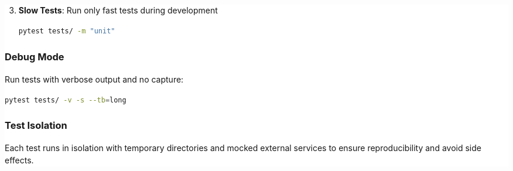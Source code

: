 3. **Slow Tests**: Run only fast tests during development
   ```bash
   pytest tests/ -m "unit"
   ```

### Debug Mode

Run tests with verbose output and no capture:

```bash
pytest tests/ -v -s --tb=long
```

### Test Isolation

Each test runs in isolation with temporary directories and mocked external services to ensure reproducibility and avoid side effects.
